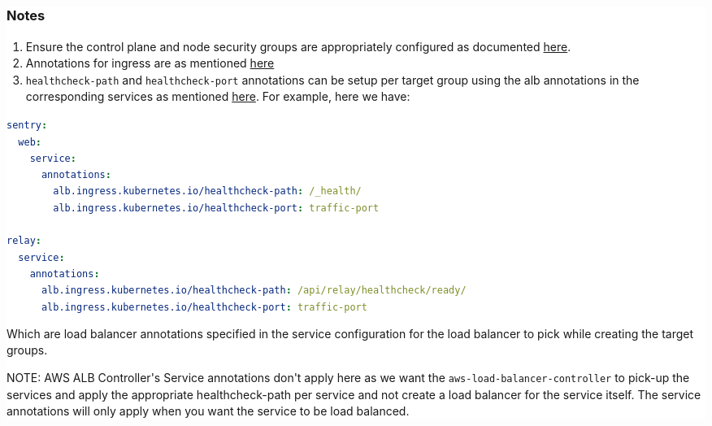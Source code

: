 ```terraform
```

### Notes

1. Ensure the control plane and node security groups are appropriately configured as documented [here](https://docs.aws.amazon.com/eks/latest/userguide/sec-group-reqs.html#control-plane-worker-node-sgs).
2. Annotations for ingress are as mentioned [here](https://kubernetes-sigs.github.io/aws-load-balancer-controller/v2.2/guide/ingress/annotations/)
3. `healthcheck-path` and `healthcheck-port` annotations can be setup per target group using the alb annotations in the corresponding services as mentioned [here](https://github.com/kubernetes-sigs/aws-load-balancer-controller/issues/1056#issuecomment-551585078). For example, here we have:

```yaml
sentry:
  web:
    service:
      annotations:
        alb.ingress.kubernetes.io/healthcheck-path: /_health/
        alb.ingress.kubernetes.io/healthcheck-port: traffic-port

relay:
  service:
    annotations:
      alb.ingress.kubernetes.io/healthcheck-path: /api/relay/healthcheck/ready/
      alb.ingress.kubernetes.io/healthcheck-port: traffic-port
```

Which are load balancer annotations specified in the service configuration for the load balancer to pick while creating the target groups.

NOTE: AWS ALB Controller's Service annotations don't apply here as we want the `aws-load-balancer-controller` to pick-up the services and apply the appropriate healthcheck-path per service and not create a load balancer for the service itself. The service annotations will only apply when you want the service to be load balanced.
